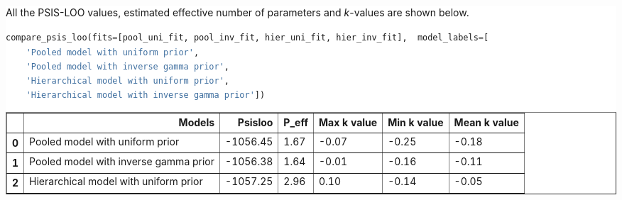 All the PSIS-LOO values, estimated effective number of parameters and _k_-values are shown below.



```python
compare_psis_loo(fits=[pool_uni_fit, pool_inv_fit, hier_uni_fit, hier_inv_fit],  model_labels=[
	'Pooled model with uniform prior',
	'Pooled model with inverse gamma prior',
	'Hierarchical model with uniform prior',
	'Hierarchical model with inverse gamma prior'])
```




<div>
<style scoped>
    .dataframe tbody tr th:only-of-type {
        vertical-align: middle;
    }

    .dataframe tbody tr th {
        vertical-align: top;
    }

    .dataframe thead th {
        text-align: right;
    }
</style>
<table border="1" class="dataframe">
  <thead>
    <tr style="text-align: right;">
      <th></th>
      <th>Models</th>
      <th>Psisloo</th>
      <th>P_eff</th>
      <th>Max k value</th>
      <th>Min k value</th>
      <th>Mean k value</th>
    </tr>
  </thead>
  <tbody>
    <tr>
      <th>0</th>
      <td>Pooled model with uniform prior</td>
      <td>-1056.45</td>
      <td>1.67</td>
      <td>-0.07</td>
      <td>-0.25</td>
      <td>-0.18</td>
    </tr>
    <tr>
      <th>1</th>
      <td>Pooled model with inverse gamma prior</td>
      <td>-1056.38</td>
      <td>1.64</td>
      <td>-0.01</td>
      <td>-0.16</td>
      <td>-0.11</td>
    </tr>
    <tr>
      <th>2</th>
      <td>Hierarchical model with uniform prior</td>
      <td>-1057.25</td>
      <td>2.96</td>
      <td>0.10</td>
      <td>-0.14</td>
      <td>-0.05</td>